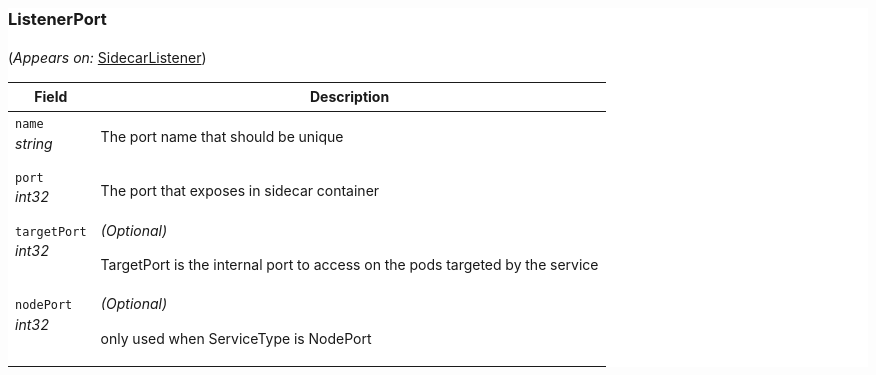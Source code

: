 </tr>
</tbody>
</table>
<h3 id="graphdb.tigergraph.com/v1alpha1.ListenerPort">ListenerPort</h3>
<p>
(<em>Appears on:</em>
<a href="#graphdb.tigergraph.com/v1alpha1.SidecarListener">SidecarListener</a>)
</p>
<p>
</p>
<table>
<thead>
<tr>
<th>Field</th>
<th>Description</th>
</tr>
</thead>
<tbody>
<tr>
<td>
<code>name</code></br>
<em>
string
</em>
</td>
<td>
<p>The port name that should be unique</p>
</td>
</tr>
<tr>
<td>
<code>port</code></br>
<em>
int32
</em>
</td>
<td>
<p>The port that exposes in sidecar container</p>
</td>
</tr>
<tr>
<td>
<code>targetPort</code></br>
<em>
int32
</em>
</td>
<td>
<em>(Optional)</em>
<p>TargetPort is the internal port to access on the pods targeted by the service</p>
</td>
</tr>
<tr>
<td>
<code>nodePort</code></br>
<em>
int32
</em>
</td>
<td>
<em>(Optional)</em>
<p>only used when ServiceType is NodePort</p>
</td>
</tr>